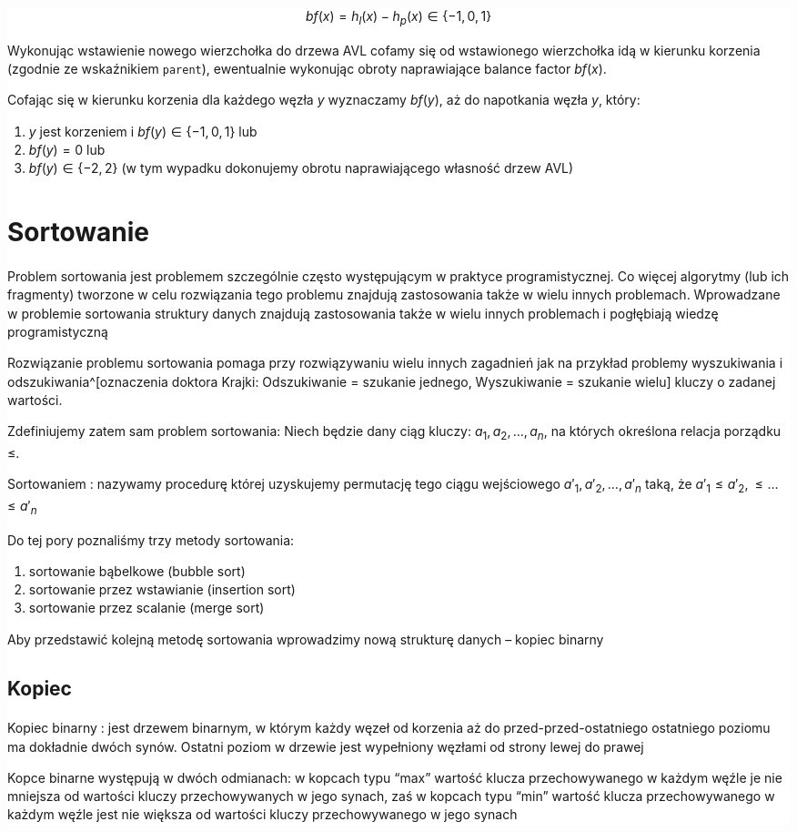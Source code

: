 $$
  bf(x) = h_l(x) - h_p(x) \in \{-1, 0, 1\}
$$

Wykonując wstawienie nowego wierzchołka do drzewa AVL cofamy się od wstawionego
wierzchołka idą w kierunku korzenia (zgodnie ze wskaźnikiem `parent`),
ewentualnie wykonując obroty naprawiające balance factor $bf(x)$.

Cofając się w kierunku korzenia dla każdego węzła $y$ wyznaczamy $bf(y)$, aż do
napotkania węzła $y$, który:

1. $y$ jest korzeniem i $bf(y) \in \{-1, 0, 1\}$ lub
2. $bf(y) = 0$ lub
3. $bf(y) \in \{-2, 2\}$ (w tym wypadku dokonujemy obrotu naprawiającego
   własność drzew AVL)



# Sortowanie

Problem sortowania jest problemem szczególnie często występującym w praktyce
programistycznej. Co więcej algorytmy (lub ich fragmenty) tworzone w celu
rozwiązania tego problemu znajdują zastosowania także w wielu innych problemach.
Wprowadzane w problemie sortowania struktury danych znajdują zastosowania także
w wielu innych problemach i pogłębiają wiedzę programistyczną

Rozwiązanie problemu sortowania pomaga przy rozwiązywaniu wielu innych zagadnień
jak na przykład problemy wyszukiwania i odszukiwania^[oznaczenia doktora Krajki:
Odszukiwanie = szukanie jednego, Wyszukiwanie = szukanie wielu] kluczy o zadanej
wartości.

Zdefiniujemy zatem sam problem sortowania:
Niech będzie dany ciąg kluczy: $a_1, a_2, \ldots, a_n$, na których określona
relacja porządku $\le$.

Sortowaniem
: nazywamy procedurę której uzyskujemy permutację tego ciągu wejściowego
  $a'_1, a'_2, \ldots, a'_n$ taką, że $a'_1 \le a'_2, \le \ldots \le a'_n$

Do tej pory poznaliśmy trzy metody sortowania:

1. sortowanie bąbelkowe (bubble sort)
2. sortowanie przez wstawianie (insertion sort)
3. sortowanie przez scalanie (merge sort)

Aby przedstawić kolejną metodę sortowania wprowadzimy nową strukturę danych –
kopiec binarny

## Kopiec

Kopiec binarny
: jest drzewem binarnym, w którym każdy węzeł od korzenia aż do
przed-przed-ostatniego ostatniego poziomu ma dokładnie dwóch synów. Ostatni
poziom w drzewie jest wypełniony węzłami od strony lewej do prawej

Kopce binarne występują w dwóch odmianach: w kopcach typu “max” wartość klucza
przechowywanego w każdym węźle je nie mniejsza od wartości kluczy
przechowywanych w jego synach, zaś w kopcach typu “min” wartość klucza
przechowywanego w każdym węźle jest nie większa od wartości kluczy
przechowywanego w jego synach
